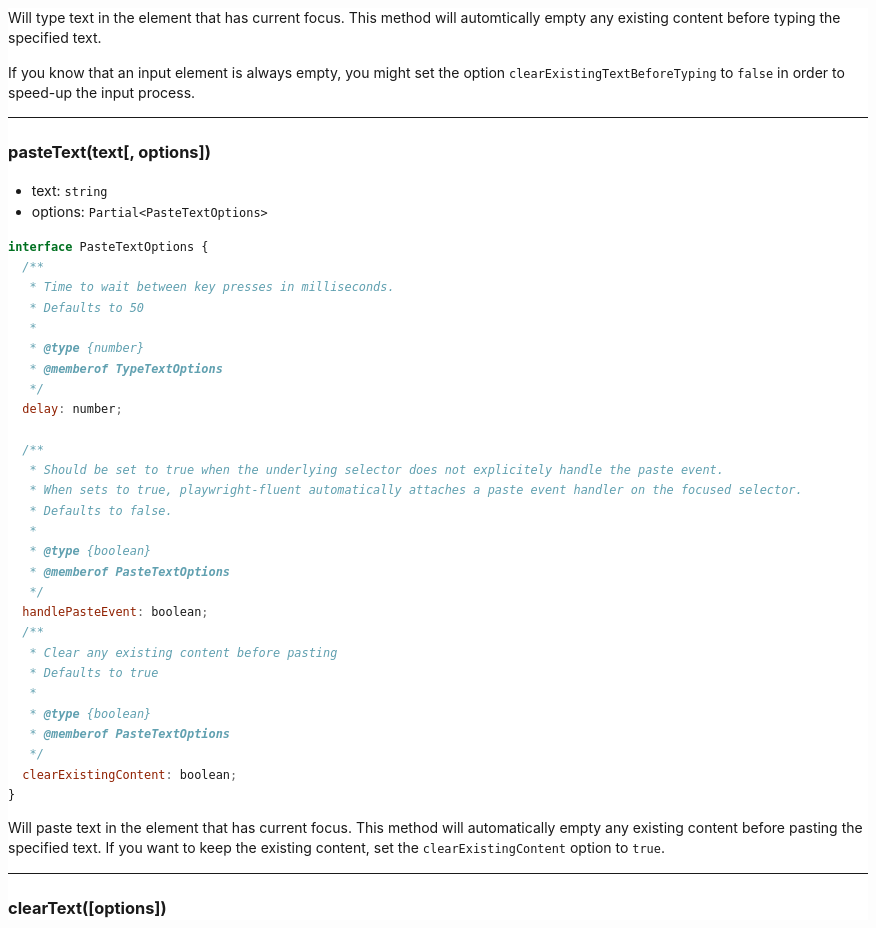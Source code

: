 Will type text in the element that has current focus. This method will automtically empty any existing content before typing the specified text.

If you know that an input element is always empty, you might set the option `clearExistingTextBeforeTyping` to `false` in order to speed-up the input process.

---

### pasteText(text[, options])

- text: `string`
- options: `Partial<PasteTextOptions>`

```js
interface PasteTextOptions {
  /**
   * Time to wait between key presses in milliseconds.
   * Defaults to 50
   *
   * @type {number}
   * @memberof TypeTextOptions
   */
  delay: number;

  /**
   * Should be set to true when the underlying selector does not explicitely handle the paste event.
   * When sets to true, playwright-fluent automatically attaches a paste event handler on the focused selector.
   * Defaults to false.
   *
   * @type {boolean}
   * @memberof PasteTextOptions
   */
  handlePasteEvent: boolean;
  /**
   * Clear any existing content before pasting
   * Defaults to true
   *
   * @type {boolean}
   * @memberof PasteTextOptions
   */
  clearExistingContent: boolean;
}
```

Will paste text in the element that has current focus. This method will automatically empty any existing content before pasting the specified text. If you want to keep the existing content, set the `clearExistingContent` option to `true`.

---

### clearText([options])
